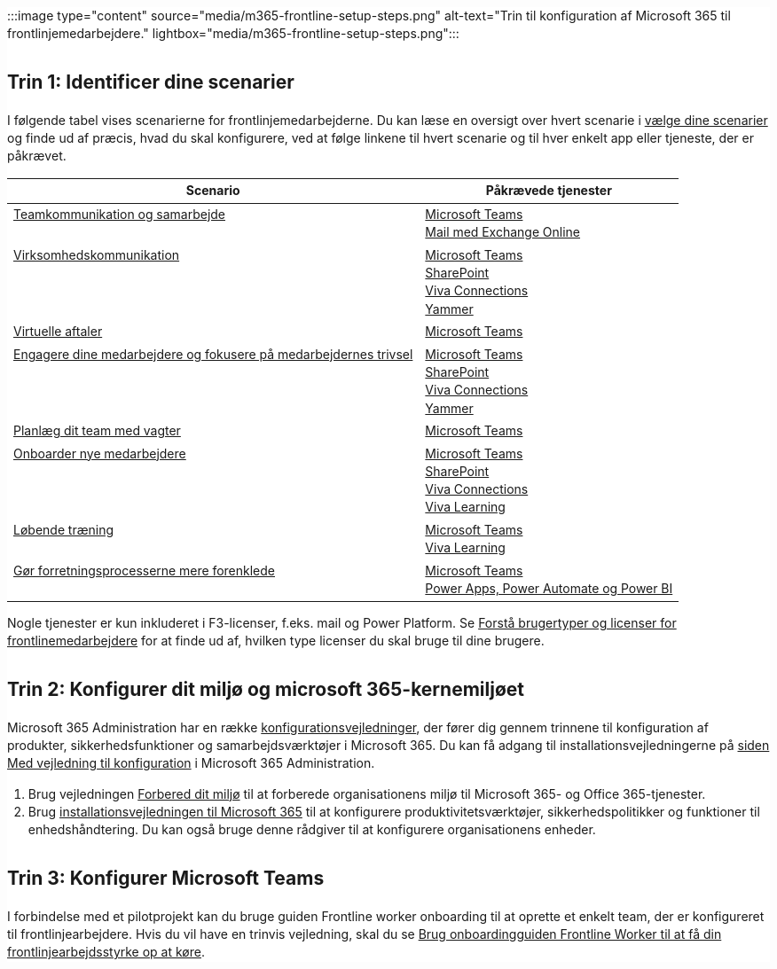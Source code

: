 :::image type="content" source="media/m365-frontline-setup-steps.png" alt-text="Trin til konfiguration af Microsoft 365 til frontlinjemedarbejdere." lightbox="media/m365-frontline-setup-steps.png":::

## <a name="step-1-identify-your-scenarios"></a>Trin 1: Identificer dine scenarier

I følgende tabel vises scenarierne for frontlinjemedarbejderne. Du kan læse en oversigt over hvert scenarie i [vælge dine scenarier](flw-choose-scenarios.md) og finde ud af præcis, hvad du skal konfigurere, ved at følge linkene til hvert scenarie og til hver enkelt app eller tjeneste, der er påkrævet.

| Scenario | Påkrævede tjenester |
|  ------- | -------  |
| [Teamkommunikation og samarbejde](flw-team-collaboration.md) | [Microsoft Teams](#step-3-set-up-microsoft-teams) <br>[Mail med Exchange Online](#set-up-email-with-exchange-online) |
| [Virksomhedskommunikation](flw-corp-comms.md) | [Microsoft Teams](#step-3-set-up-microsoft-teams) <br>[SharePoint](#set-up-sites-with-sharepoint-in-microsoft-365) <br>[Viva Connections](#set-up-viva-connections) <br>[Yammer](#set-up-your-organizations-social-network-with-yammer) |
| [Virtuelle aftaler](virtual-appointments.md) | [Microsoft Teams](#step-3-set-up-microsoft-teams) |
| [Engagere dine medarbejdere og fokusere på medarbejdernes trivsel](flw-wellbeing-engagement.md)| [Microsoft Teams](#step-3-set-up-microsoft-teams) <br>[SharePoint](#set-up-sites-with-sharepoint-in-microsoft-365) <br>[Viva Connections](#set-up-viva-connections) <br>[Yammer](#set-up-your-organizations-social-network-with-yammer) |
| [Planlæg dit team med vagter](shifts-for-teams-landing-page.md) | [Microsoft Teams](#step-3-set-up-microsoft-teams) |
| [Onboarder nye medarbejdere](/sharepoint/onboard-employees)| [Microsoft Teams](#step-3-set-up-microsoft-teams) <br>[SharePoint](#set-up-sites-with-sharepoint-in-microsoft-365) <br>[Viva Connections](#set-up-viva-connections) <br>[Viva Learning](#set-up-viva-learning)|
| [Løbende træning](flw-onboarding-training.md) | [Microsoft Teams](#step-3-set-up-microsoft-teams) <br>[Viva Learning](#set-up-viva-learning) |
| [Gør forretningsprocesserne mere forenklede](simplify-business-processes.md) | [Microsoft Teams](#step-3-set-up-microsoft-teams) <br>[Power Apps, Power Automate og Power BI](#set-up-power-apps-power-automate-and-power-bi) |

Nogle tjenester er kun inkluderet i F3-licenser, f.eks. mail og Power Platform. Se [Forstå brugertyper og licenser for frontlinemedarbejdere](flw-licensing-options.md) for at finde ud af, hvilken type licenser du skal bruge til dine brugere.

## <a name="step-2-set-up-your-environment-and-core-microsoft-365"></a>Trin 2: Konfigurer dit miljø og microsoft 365-kernemiljøet

Microsoft 365 Administration har en række [konfigurationsvejledninger](/microsoft-365/enterprise/setup-guides-for-microsoft-365), der fører dig gennem trinnene til konfiguration af produkter, sikkerhedsfunktioner og samarbejdsværktøjer i Microsoft 365. Du kan få adgang til installationsvejledningerne på [siden Med vejledning til konfiguration](https://aka.ms/setupguidance) i Microsoft 365 Administration.

1. Brug vejledningen [Forbered dit miljø](https://aka.ms/prepareyourenvironment) til at forberede organisationens miljø til Microsoft 365- og Office 365-tjenester.
1. Brug [installationsvejledningen til Microsoft 365](https://aka.ms/microsoft365setupguide) til at konfigurere produktivitetsværktøjer, sikkerhedspolitikker og funktioner til enhedshåndtering. Du kan også bruge denne rådgiver til at konfigurere organisationens enheder.

## <a name="step-3-set-up-microsoft-teams"></a>Trin 3: Konfigurer Microsoft Teams

I forbindelse med et pilotprojekt kan du bruge guiden Frontline worker onboarding til at oprette et enkelt team, der er konfigureret til frontlinjearbejdere. Hvis du vil have en trinvis vejledning, skal du se [Brug onboardingguiden Frontline Worker til at få din frontlinjearbejdsstyrke op at køre](flw-onboarding-wizard.md).
